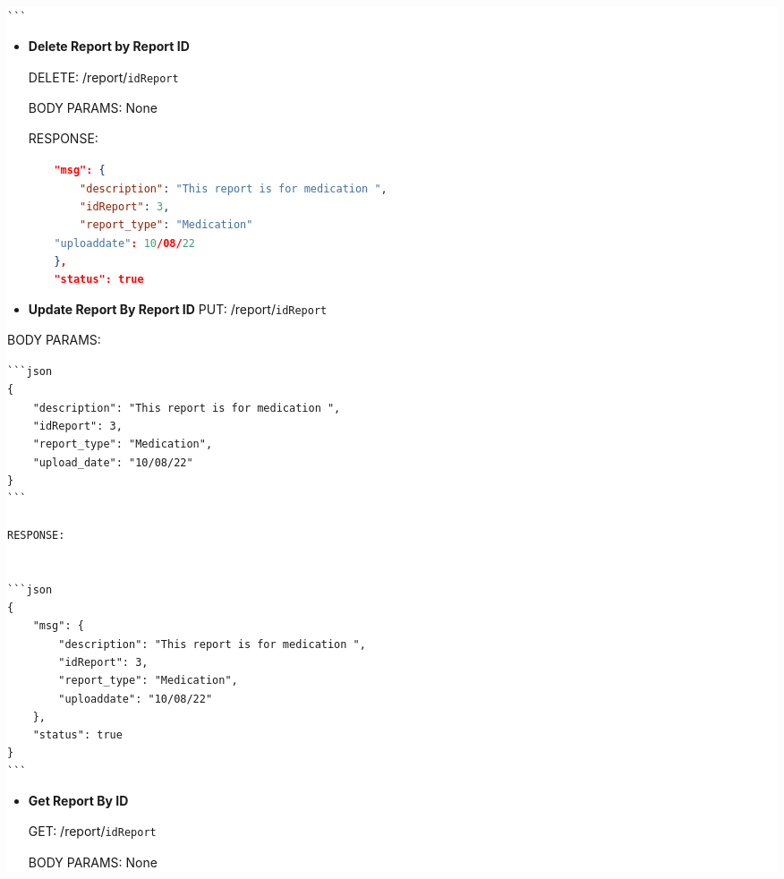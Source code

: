     ```



- **Delete Report by Report ID**
    
    DELETE: /report/`idReport`

    BODY PARAMS: None



    RESPONSE:
    ```json
        "msg": {
            "description": "This report is for medication ",
            "idReport": 3,
            "report_type": "Medication"
        "uploaddate": 10/08/22
        },
        "status": true
    ```	


- **Update Report By Report ID**
PUT: /report/`idReport`

BODY PARAMS:


    ```json
	{
        "description": "This report is for medication ",
        "idReport": 3,
        "report_type": "Medication",
	    "upload_date": "10/08/22"
    }
	```

    RESPONSE:


    ```json
    {
        "msg": {
            "description": "This report is for medication ",
            "idReport": 3,
            "report_type": "Medication",
            "uploaddate": "10/08/22"
        },
        "status": true
    }
    ```



- **Get Report By ID**

    GET: /report/`idReport`

    BODY PARAMS: None

